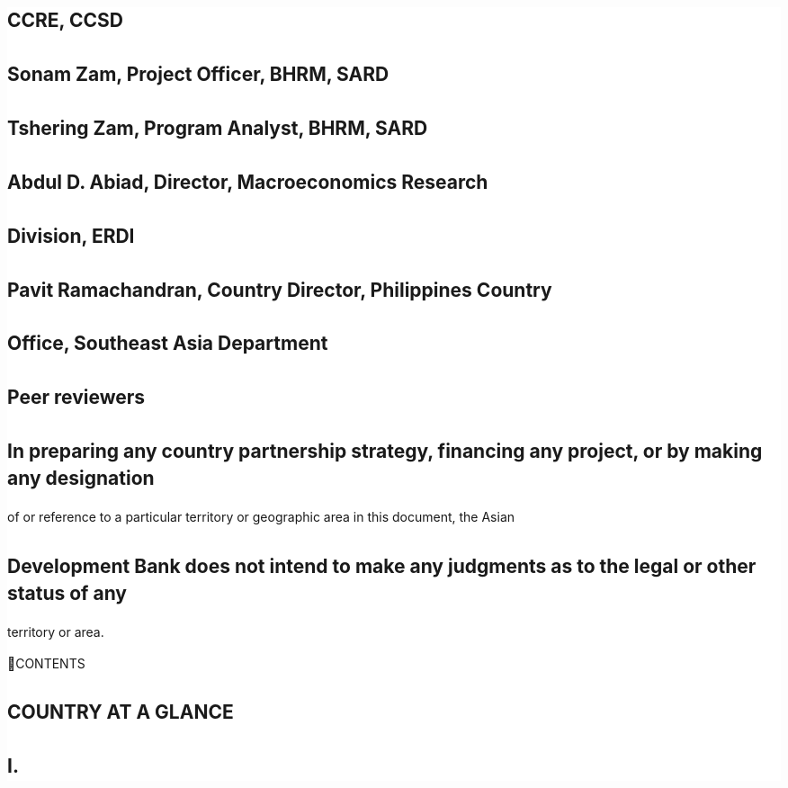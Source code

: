 ## CCRE, CCSD 

## Sonam Zam, Project Officer, BHRM, SARD 
## Tshering Zam, Program Analyst, BHRM, SARD 
## Abdul D. Abiad, Director, Macroeconomics Research 

## Division, ERDI 

## Pavit Ramachandran, Country Director, Philippines Country 

## Office, Southeast Asia Department 

## Peer reviewers 

## In preparing any country partnership strategy, financing any project, or by making any designation 
of  or  reference  to  a  particular  territory  or  geographic  area  in  this  document,  the  Asian 
## Development Bank does not intend to make any judgments as to the legal or other status of any 
territory or area. 

 
 
 
 
 
 
 
 
 
 
 
 
 
 
 
 
 
 
 
 
 
 
 
 
 
 
CONTENTS 

## COUNTRY AT A GLANCE 

## I. 
